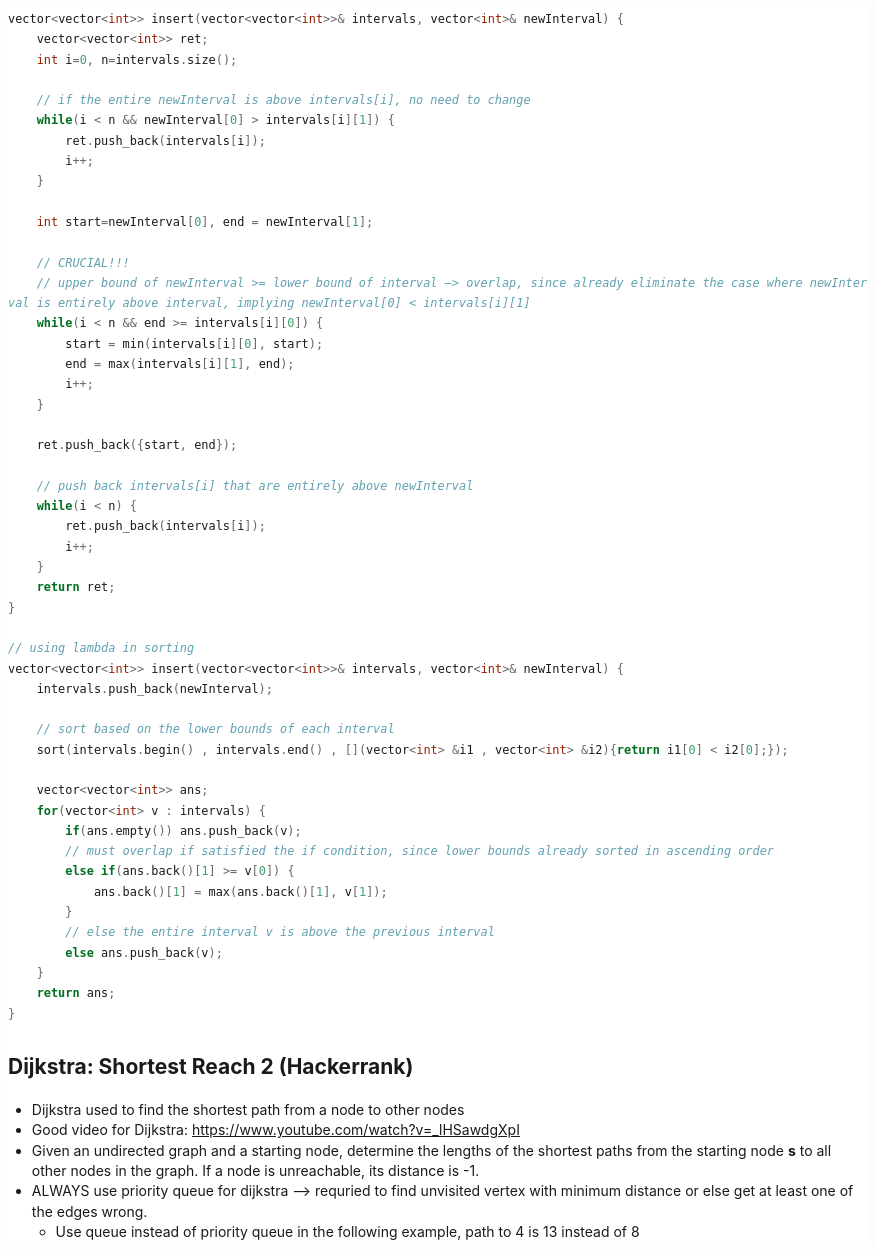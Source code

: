 ```c++
vector<vector<int>> insert(vector<vector<int>>& intervals, vector<int>& newInterval) {
	vector<vector<int>> ret;
	int i=0, n=intervals.size();
	
	// if the entire newInterval is above intervals[i], no need to change
	while(i < n && newInterval[0] > intervals[i][1]) {
		ret.push_back(intervals[i]);
		i++;
	}

	int start=newInterval[0], end = newInterval[1];
	
	// CRUCIAL!!!
	// upper bound of newInterval >= lower bound of interval —> overlap, since already eliminate the case where newInterval is entirely above interval, implying newInterval[0] < intervals[i][1]
	while(i < n && end >= intervals[i][0]) {
		start = min(intervals[i][0], start);
		end = max(intervals[i][1], end);
		i++;
	}
	
	ret.push_back({start, end});
	
	// push back intervals[i] that are entirely above newInterval
	while(i < n) {
		ret.push_back(intervals[i]);
		i++;
	}
	return ret;
}

// using lambda in sorting
vector<vector<int>> insert(vector<vector<int>>& intervals, vector<int>& newInterval) {
	intervals.push_back(newInterval);
	
	// sort based on the lower bounds of each interval
	sort(intervals.begin() , intervals.end() , [](vector<int> &i1 , vector<int> &i2){return i1[0] < i2[0];});

	vector<vector<int>> ans;
	for(vector<int> v : intervals) {
		if(ans.empty()) ans.push_back(v);
		// must overlap if satisfied the if condition, since lower bounds already sorted in ascending order
		else if(ans.back()[1] >= v[0]) {
			ans.back()[1] = max(ans.back()[1], v[1]);
		}
		// else the entire interval v is above the previous interval
		else ans.push_back(v);
	}
	return ans;
}
```
## Dijkstra: Shortest Reach 2 (Hackerrank)
* Dijkstra used to find the shortest path from a node to other nodes
* Good video for Dijkstra: https://www.youtube.com/watch?v=_lHSawdgXpI
* Given an undirected graph and a starting node, determine the lengths of the shortest paths from the starting node **s** to all other nodes in the graph. If a node is unreachable, its distance is -1.
* ALWAYS use priority queue for dijkstra --> requried to find unvisited vertex with minimum distance or else get at least one of the edges wrong.
	* Use queue instead of priority queue in the following example, path to 4 is 13 instead of 8